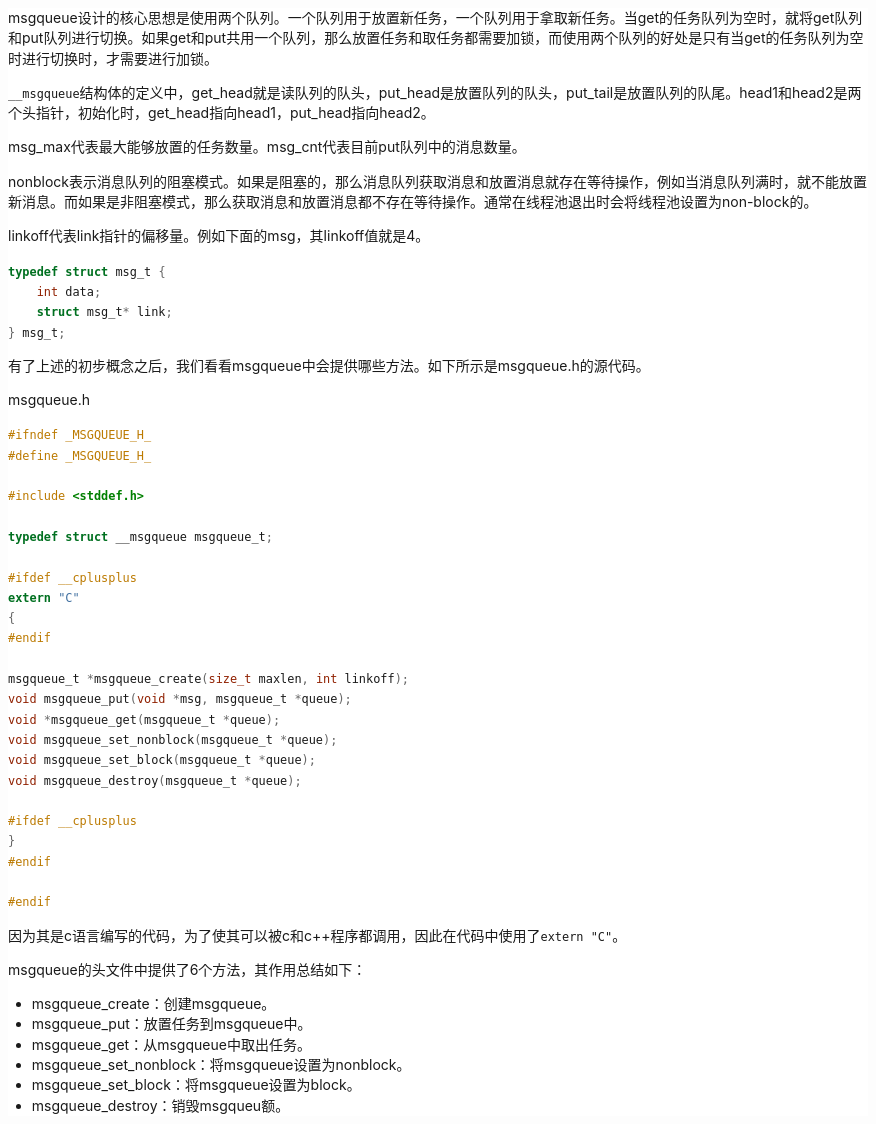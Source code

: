 msgqueue设计的核心思想是使用两个队列。一个队列用于放置新任务，一个队列用于拿取新任务。当get的任务队列为空时，就将get队列和put队列进行切换。如果get和put共用一个队列，那么放置任务和取任务都需要加锁，而使用两个队列的好处是只有当get的任务队列为空时进行切换时，才需要进行加锁。

```__msgqueue```结构体的定义中，get_head就是读队列的队头，put_head是放置队列的队头，put_tail是放置队列的队尾。head1和head2是两个头指针，初始化时，get_head指向head1，put_head指向head2。

msg_max代表最大能够放置的任务数量。msg_cnt代表目前put队列中的消息数量。

nonblock表示消息队列的阻塞模式。如果是阻塞的，那么消息队列获取消息和放置消息就存在等待操作，例如当消息队列满时，就不能放置新消息。而如果是非阻塞模式，那么获取消息和放置消息都不存在等待操作。通常在线程池退出时会将线程池设置为non-block的。

linkoff代表link指针的偏移量。例如下面的msg，其linkoff值就是4。

```c
typedef struct msg_t {
	int data; 
	struct msg_t* link; 
} msg_t;
```

有了上述的初步概念之后，我们看看msgqueue中会提供哪些方法。如下所示是msgqueue.h的源代码。

msgqueue.h

```c
#ifndef _MSGQUEUE_H_
#define _MSGQUEUE_H_

#include <stddef.h>

typedef struct __msgqueue msgqueue_t;

#ifdef __cplusplus
extern "C"
{
#endif

msgqueue_t *msgqueue_create(size_t maxlen, int linkoff);
void msgqueue_put(void *msg, msgqueue_t *queue);
void *msgqueue_get(msgqueue_t *queue);
void msgqueue_set_nonblock(msgqueue_t *queue);
void msgqueue_set_block(msgqueue_t *queue);
void msgqueue_destroy(msgqueue_t *queue);

#ifdef __cplusplus
}
#endif

#endif
```

因为其是c语言编写的代码，为了使其可以被c和c++程序都调用，因此在代码中使用了```extern "C"```。

msgqueue的头文件中提供了6个方法，其作用总结如下：
- msgqueue_create：创建msgqueue。
- msgqueue_put：放置任务到msgqueue中。
- msgqueue_get：从msgqueue中取出任务。
- msgqueue_set_nonblock：将msgqueue设置为nonblock。
- msgqueue_set_block：将msgqueue设置为block。
- msgqueue_destroy：销毁msgqueu额。
